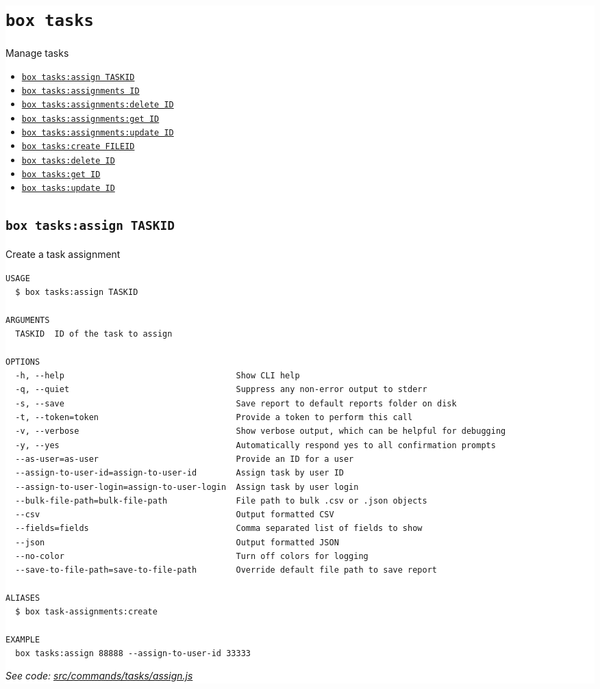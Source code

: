 `box tasks`
===========

Manage tasks

* [`box tasks:assign TASKID`](#box-tasksassign-taskid)
* [`box tasks:assignments ID`](#box-tasksassignments-id)
* [`box tasks:assignments:delete ID`](#box-tasksassignmentsdelete-id)
* [`box tasks:assignments:get ID`](#box-tasksassignmentsget-id)
* [`box tasks:assignments:update ID`](#box-tasksassignmentsupdate-id)
* [`box tasks:create FILEID`](#box-taskscreate-fileid)
* [`box tasks:delete ID`](#box-tasksdelete-id)
* [`box tasks:get ID`](#box-tasksget-id)
* [`box tasks:update ID`](#box-tasksupdate-id)

## `box tasks:assign TASKID`

Create a task assignment

```
USAGE
  $ box tasks:assign TASKID

ARGUMENTS
  TASKID  ID of the task to assign

OPTIONS
  -h, --help                                   Show CLI help
  -q, --quiet                                  Suppress any non-error output to stderr
  -s, --save                                   Save report to default reports folder on disk
  -t, --token=token                            Provide a token to perform this call
  -v, --verbose                                Show verbose output, which can be helpful for debugging
  -y, --yes                                    Automatically respond yes to all confirmation prompts
  --as-user=as-user                            Provide an ID for a user
  --assign-to-user-id=assign-to-user-id        Assign task by user ID
  --assign-to-user-login=assign-to-user-login  Assign task by user login
  --bulk-file-path=bulk-file-path              File path to bulk .csv or .json objects
  --csv                                        Output formatted CSV
  --fields=fields                              Comma separated list of fields to show
  --json                                       Output formatted JSON
  --no-color                                   Turn off colors for logging
  --save-to-file-path=save-to-file-path        Override default file path to save report

ALIASES
  $ box task-assignments:create

EXAMPLE
  box tasks:assign 88888 --assign-to-user-id 33333
```

_See code: [src/commands/tasks/assign.js](https://github.com/box/boxcli/blob/v3.14.1/src/commands/tasks/assign.js)_
